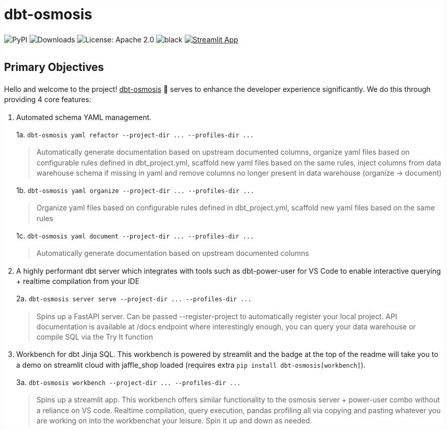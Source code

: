 # dbt-osmosis



![PyPI](https://img.shields.io/pypi/v/dbt-osmosis)
![Downloads](https://pepy.tech/badge/dbt-osmosis)
![License: Apache 2.0](https://img.shields.io/badge/License-Apache_2.0-green.svg)
![black](https://img.shields.io/badge/code%20style-black-000000.svg)
[![Streamlit App](https://static.streamlit.io/badges/streamlit_badge_black_white.svg)](https://z3z1ma-dbt-osmosis-srcdbt-osmosisapp-4y67qs.streamlitapp.com/)


## Primary Objectives

Hello and welcome to the project! [dbt-osmosis](https://github.com/z3z1ma/dbt-osmosis) 🌊 serves to enhance the developer experience significantly. We do this through providing 4 core features:

1. Automated schema YAML management.
    
    1a. `dbt-osmosis yaml refactor --project-dir ... --profiles-dir ...`

    > Automatically generate documentation based on upstream documented columns, organize yaml files based on configurable rules defined in dbt_project.yml, scaffold new yaml files based on the same rules, inject columns from data warehouse schema if missing in yaml and remove columns no longer present in data warehouse (organize -> document)

    1b. `dbt-osmosis yaml organize --project-dir ... --profiles-dir ...`

    > Organize yaml files based on configurable rules defined in dbt_project.yml, scaffold new yaml files based on the same rules

    1c. `dbt-osmosis yaml document --project-dir ... --profiles-dir ...`

    > Automatically generate documentation based on upstream documented columns

2. A highly performant dbt server which integrates with tools such as dbt-power-user for VS Code to enable interactive querying + realtime compilation from your IDE

    2a. `dbt-osmosis server serve --project-dir ... --profiles-dir ...`

    > Spins up a FastAPI server. Can be passed --register-project to automatically register your local project. API documentation is available at /docs endpoint where interestingly enough, you can query your data warehouse or compile SQL via the Try It function

3. Workbench for dbt Jinja SQL. This workbench is powered by streamlit and the badge at the top of the readme will take you to a demo on streamlit cloud with jaffle_shop loaded (requires extra `pip install dbt-osmosis[workbench]`). 

    3a. `dbt-osmosis workbench --project-dir ... --profiles-dir ...`

    > Spins up a streamlit app. This workbench offers similar functionality to the osmosis server + power-user combo without a reliance on VS code. Realtime compilation, query execution, pandas profiling all via copying and pasting whatever you are working on into the workbenchat your leisure. Spin it up and down as needed.
